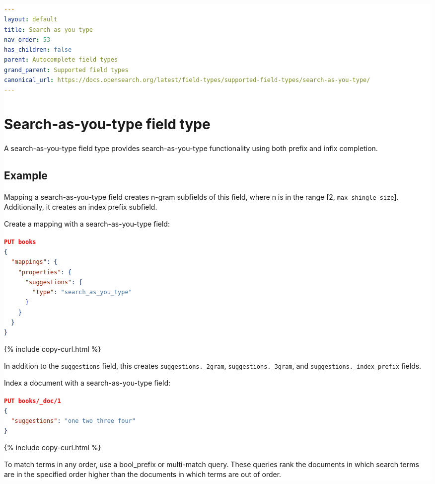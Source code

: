 ```yaml
---
layout: default
title: Search as you type
nav_order: 53
has_children: false
parent: Autocomplete field types
grand_parent: Supported field types
canonical_url: https://docs.opensearch.org/latest/field-types/supported-field-types/search-as-you-type/
---
```


# Search-as-you-type field type

A search-as-you-type field type provides search-as-you-type functionality using both prefix and infix completion. 

## Example

Mapping a search-as-you-type field creates n-gram subfields of this field, where n is in the range [2, `max_shingle_size`]. Additionally, it creates an index prefix subfield.

Create a mapping with a search-as-you-type field:

```json
PUT books
{
  "mappings": {
    "properties": {
      "suggestions": {
        "type": "search_as_you_type"
      }
    }
  }
}
```
{% include copy-curl.html %}

In addition to the `suggestions` field, this creates `suggestions._2gram`, `suggestions._3gram`, and `suggestions._index_prefix` fields. 

Index a document with a search-as-you-type field:

```json
PUT books/_doc/1
{
  "suggestions": "one two three four"
}
```
{% include copy-curl.html %}

To match terms in any order, use a bool_prefix or multi-match query. These queries rank the documents in which search terms are in the specified order higher than the documents in which terms are out of order.
